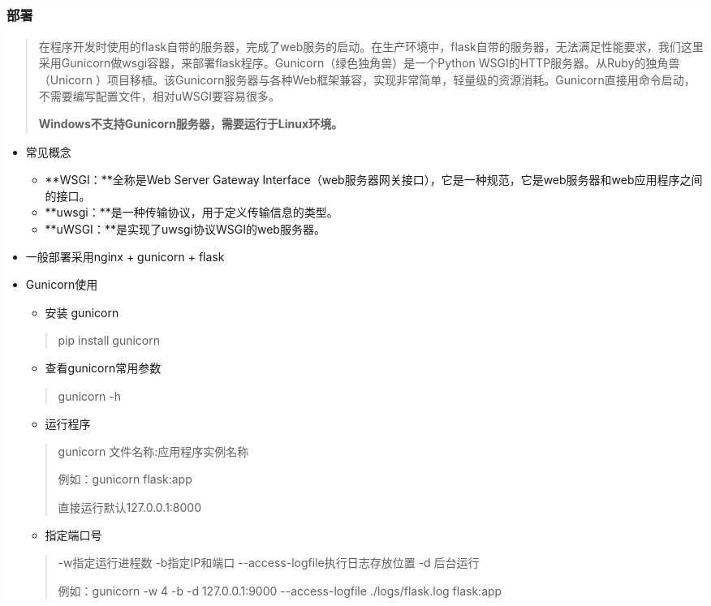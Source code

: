 ### <a id="bs">部署</a>

> 在程序开发时使用的flask自带的服务器，完成了web服务的启动。在生产环境中，flask自带的服务器，无法满足性能要求，我们这里采用Gunicorn做wsgi容器，来部署flask程序。Gunicorn（绿色独角兽）是一个Python WSGI的HTTP服务器。从Ruby的独角兽（Unicorn ）项目移植。该Gunicorn服务器与各种Web框架兼容，实现非常简单，轻量级的资源消耗。Gunicorn直接用命令启动，不需要编写配置文件，相对uWSGI要容易很多。
>
> **Windows不支持Gunicorn服务器，需要运行于Linux环境。**

- 常见概念
  - **WSGI：**全称是Web Server Gateway Interface（web服务器网关接口），它是一种规范，它是web服务器和web应用程序之间的接口。
  - **uwsgi：**是一种传输协议，用于定义传输信息的类型。
  - **uWSGI：**是实现了uwsgi协议WSGI的web服务器。

- 一般部署采用nginx + gunicorn + flask

- Gunicorn使用

  - 安装 gunicorn 

  >  pip install gunicorn

  - 查看gunicorn常用参数

  >  gunicorn -h

  - 运行程序

  > gunicorn 文件名称:应用程序实例名称
  >
  > 例如：gunicorn flask:app
  >
  > 直接运行默认127.0.0.1:8000

  - 指定端口号

  > -w指定运行进程数  -b指定IP和端口  --access-logfile执行日志存放位置 -d 后台运行
  >
  > 例如：gunicorn -w 4 -b -d 127.0.0.1:9000 --access-logfile ./logs/flask.log flask:app

